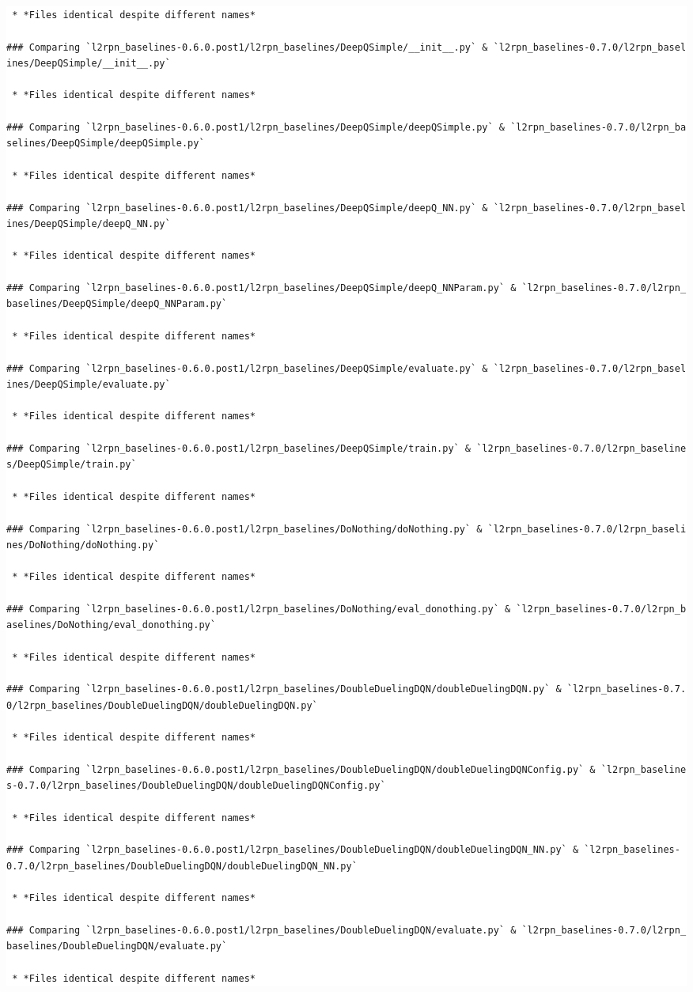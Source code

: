 ```
 * *Files identical despite different names*

### Comparing `l2rpn_baselines-0.6.0.post1/l2rpn_baselines/DeepQSimple/__init__.py` & `l2rpn_baselines-0.7.0/l2rpn_baselines/DeepQSimple/__init__.py`

 * *Files identical despite different names*

### Comparing `l2rpn_baselines-0.6.0.post1/l2rpn_baselines/DeepQSimple/deepQSimple.py` & `l2rpn_baselines-0.7.0/l2rpn_baselines/DeepQSimple/deepQSimple.py`

 * *Files identical despite different names*

### Comparing `l2rpn_baselines-0.6.0.post1/l2rpn_baselines/DeepQSimple/deepQ_NN.py` & `l2rpn_baselines-0.7.0/l2rpn_baselines/DeepQSimple/deepQ_NN.py`

 * *Files identical despite different names*

### Comparing `l2rpn_baselines-0.6.0.post1/l2rpn_baselines/DeepQSimple/deepQ_NNParam.py` & `l2rpn_baselines-0.7.0/l2rpn_baselines/DeepQSimple/deepQ_NNParam.py`

 * *Files identical despite different names*

### Comparing `l2rpn_baselines-0.6.0.post1/l2rpn_baselines/DeepQSimple/evaluate.py` & `l2rpn_baselines-0.7.0/l2rpn_baselines/DeepQSimple/evaluate.py`

 * *Files identical despite different names*

### Comparing `l2rpn_baselines-0.6.0.post1/l2rpn_baselines/DeepQSimple/train.py` & `l2rpn_baselines-0.7.0/l2rpn_baselines/DeepQSimple/train.py`

 * *Files identical despite different names*

### Comparing `l2rpn_baselines-0.6.0.post1/l2rpn_baselines/DoNothing/doNothing.py` & `l2rpn_baselines-0.7.0/l2rpn_baselines/DoNothing/doNothing.py`

 * *Files identical despite different names*

### Comparing `l2rpn_baselines-0.6.0.post1/l2rpn_baselines/DoNothing/eval_donothing.py` & `l2rpn_baselines-0.7.0/l2rpn_baselines/DoNothing/eval_donothing.py`

 * *Files identical despite different names*

### Comparing `l2rpn_baselines-0.6.0.post1/l2rpn_baselines/DoubleDuelingDQN/doubleDuelingDQN.py` & `l2rpn_baselines-0.7.0/l2rpn_baselines/DoubleDuelingDQN/doubleDuelingDQN.py`

 * *Files identical despite different names*

### Comparing `l2rpn_baselines-0.6.0.post1/l2rpn_baselines/DoubleDuelingDQN/doubleDuelingDQNConfig.py` & `l2rpn_baselines-0.7.0/l2rpn_baselines/DoubleDuelingDQN/doubleDuelingDQNConfig.py`

 * *Files identical despite different names*

### Comparing `l2rpn_baselines-0.6.0.post1/l2rpn_baselines/DoubleDuelingDQN/doubleDuelingDQN_NN.py` & `l2rpn_baselines-0.7.0/l2rpn_baselines/DoubleDuelingDQN/doubleDuelingDQN_NN.py`

 * *Files identical despite different names*

### Comparing `l2rpn_baselines-0.6.0.post1/l2rpn_baselines/DoubleDuelingDQN/evaluate.py` & `l2rpn_baselines-0.7.0/l2rpn_baselines/DoubleDuelingDQN/evaluate.py`

 * *Files identical despite different names*

```
